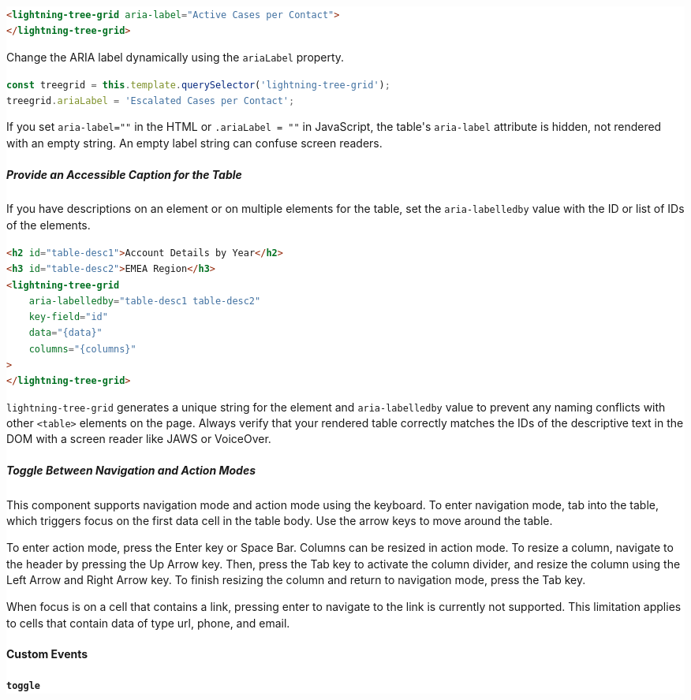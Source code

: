 ```html
<lightning-tree-grid aria-label="Active Cases per Contact">
</lightning-tree-grid>
```

Change the ARIA label dynamically using the `ariaLabel` property.

```js
const treegrid = this.template.querySelector('lightning-tree-grid');
treegrid.ariaLabel = 'Escalated Cases per Contact';
```

If you set `aria-label=""` in the HTML or `.ariaLabel = ""` in JavaScript, the table's `aria-label` attribute is hidden, not rendered with an empty string. An empty label string can confuse screen readers.

##### Provide an Accessible Caption for the Table

If you have descriptions on an element or on multiple elements for the table, set the `aria-labelledby` value with the ID or list of IDs of the elements.

```html
<h2 id="table-desc1">Account Details by Year</h2>
<h3 id="table-desc2">EMEA Region</h3>
<lightning-tree-grid
    aria-labelledby="table-desc1 table-desc2"
    key-field="id"
    data="{data}"
    columns="{columns}"
>
</lightning-tree-grid>
```

`lightning-tree-grid` generates a unique string for the element and `aria-labelledby` value to prevent any naming conflicts with other `<table>` elements on the page. Always verify that your rendered table correctly matches the IDs of the descriptive text in the DOM with a screen reader like JAWS or VoiceOver.

##### Toggle Between Navigation and Action Modes

This component supports navigation mode and action mode using the keyboard. To
enter navigation mode, tab into the table, which triggers focus on the first
data cell in the table body. Use the arrow keys to move around the table.

To enter action mode, press the Enter key or Space Bar. Columns can be resized
in action mode. To resize a column, navigate to the header by pressing the Up
Arrow key. Then, press the Tab key to activate the column divider, and resize
the column using the Left Arrow and Right Arrow key. To finish resizing the
column and return to navigation mode, press the Tab key.

When focus is on a cell that contains a link, pressing enter to navigate to
the link is currently not supported. This limitation applies to cells that
contain data of type url, phone, and email.

#### Custom Events

**`toggle`**

